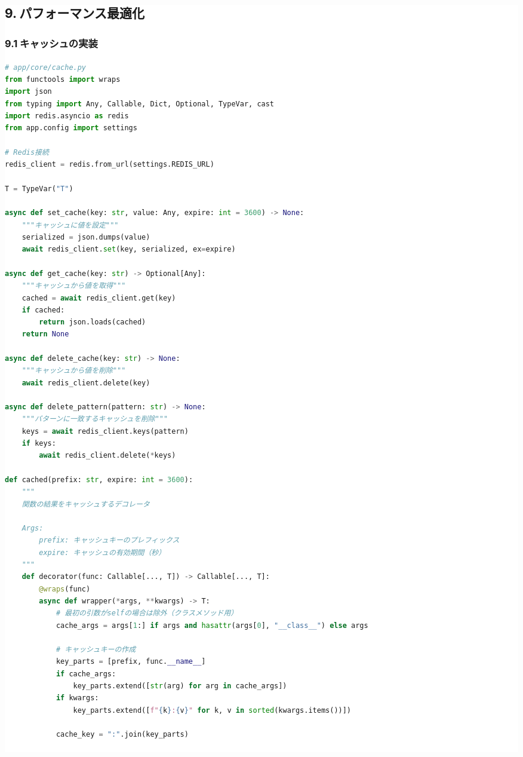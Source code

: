 
## 9. パフォーマンス最適化

### 9.1 キャッシュの実装

```python
# app/core/cache.py
from functools import wraps
import json
from typing import Any, Callable, Dict, Optional, TypeVar, cast
import redis.asyncio as redis
from app.config import settings

# Redis接続
redis_client = redis.from_url(settings.REDIS_URL)

T = TypeVar("T")

async def set_cache(key: str, value: Any, expire: int = 3600) -> None:
    """キャッシュに値を設定"""
    serialized = json.dumps(value)
    await redis_client.set(key, serialized, ex=expire)

async def get_cache(key: str) -> Optional[Any]:
    """キャッシュから値を取得"""
    cached = await redis_client.get(key)
    if cached:
        return json.loads(cached)
    return None

async def delete_cache(key: str) -> None:
    """キャッシュから値を削除"""
    await redis_client.delete(key)

async def delete_pattern(pattern: str) -> None:
    """パターンに一致するキャッシュを削除"""
    keys = await redis_client.keys(pattern)
    if keys:
        await redis_client.delete(*keys)

def cached(prefix: str, expire: int = 3600):
    """
    関数の結果をキャッシュするデコレータ
    
    Args:
        prefix: キャッシュキーのプレフィックス
        expire: キャッシュの有効期間（秒）
    """
    def decorator(func: Callable[..., T]) -> Callable[..., T]:
        @wraps(func)
        async def wrapper(*args, **kwargs) -> T:
            # 最初の引数がselfの場合は除外（クラスメソッド用）
            cache_args = args[1:] if args and hasattr(args[0], "__class__") else args
            
            # キャッシュキーの作成
            key_parts = [prefix, func.__name__]
            if cache_args:
                key_parts.extend([str(arg) for arg in cache_args])
            if kwargs:
                key_parts.extend([f"{k}:{v}" for k, v in sorted(kwargs.items())])
            
            cache_key = ":".join(key_parts)
            
```